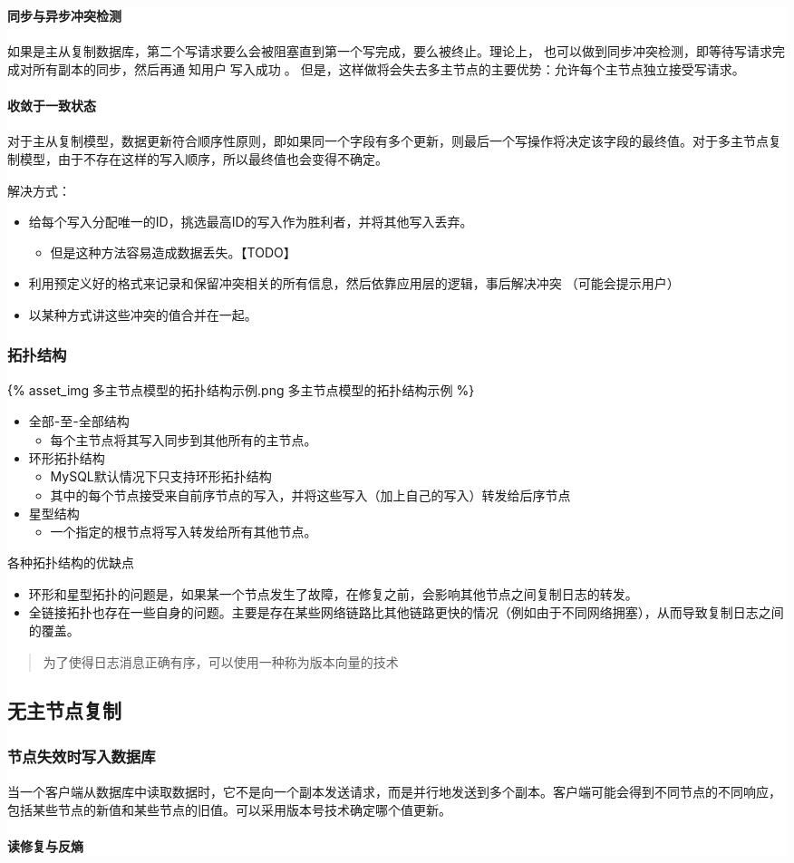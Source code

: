

#### 同步与异步冲突检测

如果是主从复制数据库，第二个写请求要么会被阻塞直到第一个写完成，要么被终止。理论上， 也可以做到同步冲突检测，即等待写请求完成对所有副本的同步，然后再通 知用户 写入成功 。 但是，这样做将会失去多主节点的主要优势：允许每个主节点独立接受写请求。



#### 收敛于一致状态

对于主从复制模型，数据更新符合顺序性原则，即如果同一个字段有多个更新，则最后一个写操作将决定该字段的最终值。对于多主节点复制模型，由于不存在这样的写入顺序，所以最终值也会变得不确定。



解决方式：

* 给每个写入分配唯一的ID，挑选最高ID的写入作为胜利者，并将其他写入丢弃。
  * 但是这种方法容易造成数据丢失。【TODO】

* 利用预定义好的格式来记录和保留冲突相关的所有信息，然后依靠应用层的逻辑，事后解决冲突 （可能会提示用户）
* 以某种方式讲这些冲突的值合并在一起。



### 拓扑结构

{% asset_img 多主节点模型的拓扑结构示例.png 多主节点模型的拓扑结构示例 %}

* 全部-至-全部结构
  * 每个主节点将其写入同步到其他所有的主节点。
* 环形拓扑结构
  * MySQL默认情况下只支持环形拓扑结构
  * 其中的每个节点接受来自前序节点的写入，并将这些写入（加上自己的写入）转发给后序节点
* 星型结构
  * 一个指定的根节点将写入转发给所有其他节点。



各种拓扑结构的优缺点

* 环形和星型拓扑的问题是，如果某一个节点发生了故障，在修复之前，会影响其他节点之间复制日志的转发。
* 全链接拓扑也存在一些自身的问题。主要是存在某些网络链路比其他链路更快的情况（例如由于不同网络拥塞），从而导致复制日志之间的覆盖。



> 为了使得日志消息正确有序，可以使用一种称为版本向量的技术



## 无主节点复制





### 节点失效时写入数据库

当一个客户端从数据库中读取数据时，它不是向一个副本发送请求，而是并行地发送到多个副本。客户端可能会得到不同节点的不同响应，包括某些节点的新值和某些节点的旧值。可以采用版本号技术确定哪个值更新。



#### 读修复与反熵
